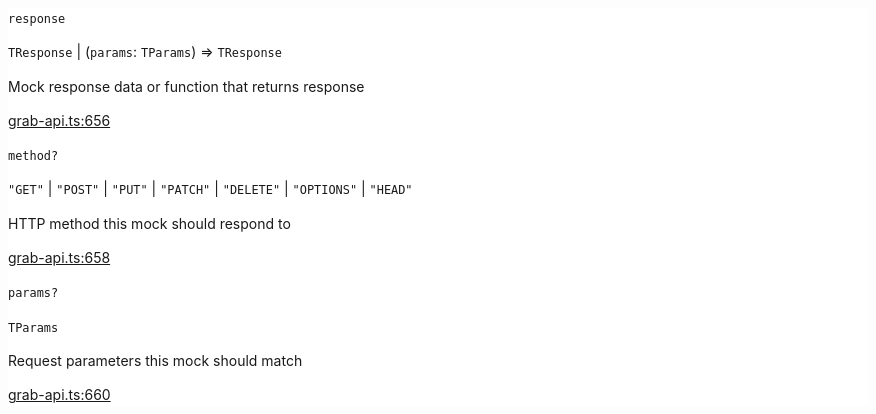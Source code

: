<a id="response"></a> `response`

</td>
<td>

`TResponse` \| (`params`: `TParams`) => `TResponse`

</td>
<td>

Mock response data or function that returns response

</td>
<td>

[grab-api.ts:656](https://github.com/vtempest/grab-api/tree/master/src/grab-api.ts#L656)

</td>
</tr>
<tr>
<td>

<a id="method"></a> `method?`

</td>
<td>

`"GET"` \| `"POST"` \| `"PUT"` \| `"PATCH"` \| `"DELETE"` \| `"OPTIONS"` \| `"HEAD"`

</td>
<td>

HTTP method this mock should respond to

</td>
<td>

[grab-api.ts:658](https://github.com/vtempest/grab-api/tree/master/src/grab-api.ts#L658)

</td>
</tr>
<tr>
<td>

<a id="params"></a> `params?`

</td>
<td>

`TParams`

</td>
<td>

Request parameters this mock should match

</td>
<td>

[grab-api.ts:660](https://github.com/vtempest/grab-api/tree/master/src/grab-api.ts#L660)

